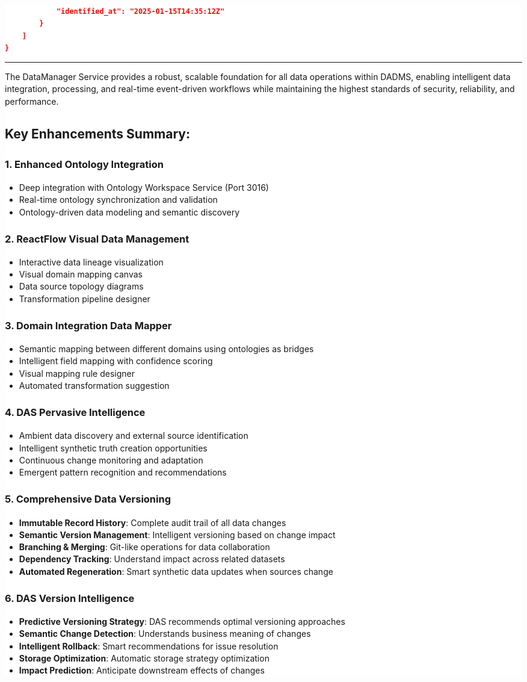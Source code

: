 ```json
            "identified_at": "2025-01-15T14:35:12Z"
        }
    ]
}
```

---

The DataManager Service provides a robust, scalable foundation for all data operations within DADMS, enabling intelligent data integration, processing, and real-time event-driven workflows while maintaining the highest standards of security, reliability, and performance.

## **Key Enhancements Summary**:

### **1. Enhanced Ontology Integration**
- Deep integration with Ontology Workspace Service (Port 3016)
- Real-time ontology synchronization and validation
- Ontology-driven data modeling and semantic discovery

### **2. ReactFlow Visual Data Management**
- Interactive data lineage visualization
- Visual domain mapping canvas
- Data source topology diagrams
- Transformation pipeline designer

### **3. Domain Integration Data Mapper**
- Semantic mapping between different domains using ontologies as bridges
- Intelligent field mapping with confidence scoring
- Visual mapping rule designer
- Automated transformation suggestion

### **4. DAS Pervasive Intelligence**
- Ambient data discovery and external source identification
- Intelligent synthetic truth creation opportunities
- Continuous change monitoring and adaptation
- Emergent pattern recognition and recommendations

### **5. Comprehensive Data Versioning**
- **Immutable Record History**: Complete audit trail of all data changes
- **Semantic Version Management**: Intelligent versioning based on change impact
- **Branching & Merging**: Git-like operations for data collaboration
- **Dependency Tracking**: Understand impact across related datasets
- **Automated Regeneration**: Smart synthetic data updates when sources change

### **6. DAS Version Intelligence**
- **Predictive Versioning Strategy**: DAS recommends optimal versioning approaches
- **Semantic Change Detection**: Understands business meaning of changes
- **Intelligent Rollback**: Smart recommendations for issue resolution
- **Storage Optimization**: Automatic storage strategy optimization
- **Impact Prediction**: Anticipate downstream effects of changes
